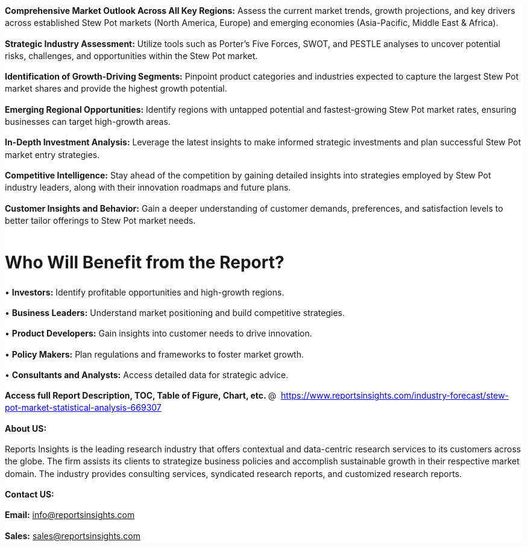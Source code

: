 <strong>Comprehensive Market Outlook Across All Key Regions:</strong>
Assess the current market trends, growth projections, and key drivers across established Stew Pot markets (North America, Europe) and emerging economies (Asia-Pacific, Middle East & Africa).

<strong>Strategic Industry Assessment:</strong>
Utilize tools such as Porter’s Five Forces, SWOT, and PESTLE analyses to uncover potential risks, challenges, and opportunities within the Stew Pot market.

<strong>Identification of Growth-Driving Segments:</strong>
Pinpoint product categories and industries expected to capture the largest Stew Pot market shares and provide the highest growth potential.

<strong>Emerging Regional Opportunities:</strong>
Identify regions with untapped potential and fastest-growing Stew Pot market rates, ensuring businesses can target high-growth areas.

<strong>In-Depth Investment Analysis:</strong>
Leverage the latest insights to make informed strategic investments and plan successful Stew Pot market entry strategies.

<strong>Competitive Intelligence:</strong>
Stay ahead of the competition by gaining detailed insights into strategies employed by Stew Pot industry leaders, along with their innovation roadmaps and future plans.

<strong>Customer Insights and Behavior:</strong>
Gain a deeper understanding of customer demands, preferences, and satisfaction levels to better tailor offerings to Stew Pot market needs.

# <strong>Who Will Benefit from the Report?</strong>

• <strong>Investors:</strong> Identify profitable opportunities and high-growth regions.

• <strong>Business Leaders:</strong> Understand market positioning and build competitive strategies.

• <strong>Product Developers:</strong> Gain insights into customer needs to drive innovation.

• <strong>Policy Makers:</strong> Plan regulations and frameworks to foster market growth.

• <strong>Consultants and Analysts:</strong> Access detailed data for strategic advice.
</ul>
<strong>Access full Report Description, TOC, Table of Figure, Chart, etc. </strong>@  <a href=https://www.reportsinsights.com/industry-forecast/stew-pot-market-statistical-analysis-669307 style=color:#0000ff;>https://www.reportsinsights.com/industry-forecast/stew-pot-market-statistical-analysis-669307</a></font>

<strong><strong>About US</strong>:</strong>

Reports Insights is the leading research industry that offers contextual and data-centric research services to its customers across the globe. The firm assists its clients to strategize business policies and accomplish sustainable growth in their respective market domain. The industry provides consulting services, syndicated research reports, and customized research reports.

<strong>Contact US:</strong>

<p class=""""><b>Email:</b> <a href=mailto:info@reportsinsights.com>info@reportsinsights.com</a></p>
<p class=""""><b>Sales:</b> <a href=mailto:sales@reportsinsights.com>sales@reportsinsights.com</a></p>
